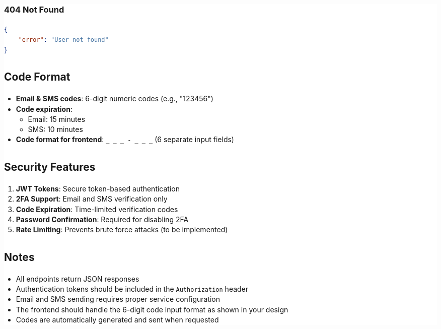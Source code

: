 ### 404 Not Found
```json
{
    "error": "User not found"
}
```

## Code Format

- **Email & SMS codes**: 6-digit numeric codes (e.g., "123456")
- **Code expiration**: 
  - Email: 15 minutes
  - SMS: 10 minutes
- **Code format for frontend**: `_ _ _ - _ _ _` (6 separate input fields)

## Security Features

1. **JWT Tokens**: Secure token-based authentication
2. **2FA Support**: Email and SMS verification only
3. **Code Expiration**: Time-limited verification codes
4. **Password Confirmation**: Required for disabling 2FA
5. **Rate Limiting**: Prevents brute force attacks (to be implemented)

## Notes

- All endpoints return JSON responses
- Authentication tokens should be included in the `Authorization` header
- Email and SMS sending requires proper service configuration
- The frontend should handle the 6-digit code input format as shown in your design
- Codes are automatically generated and sent when requested

